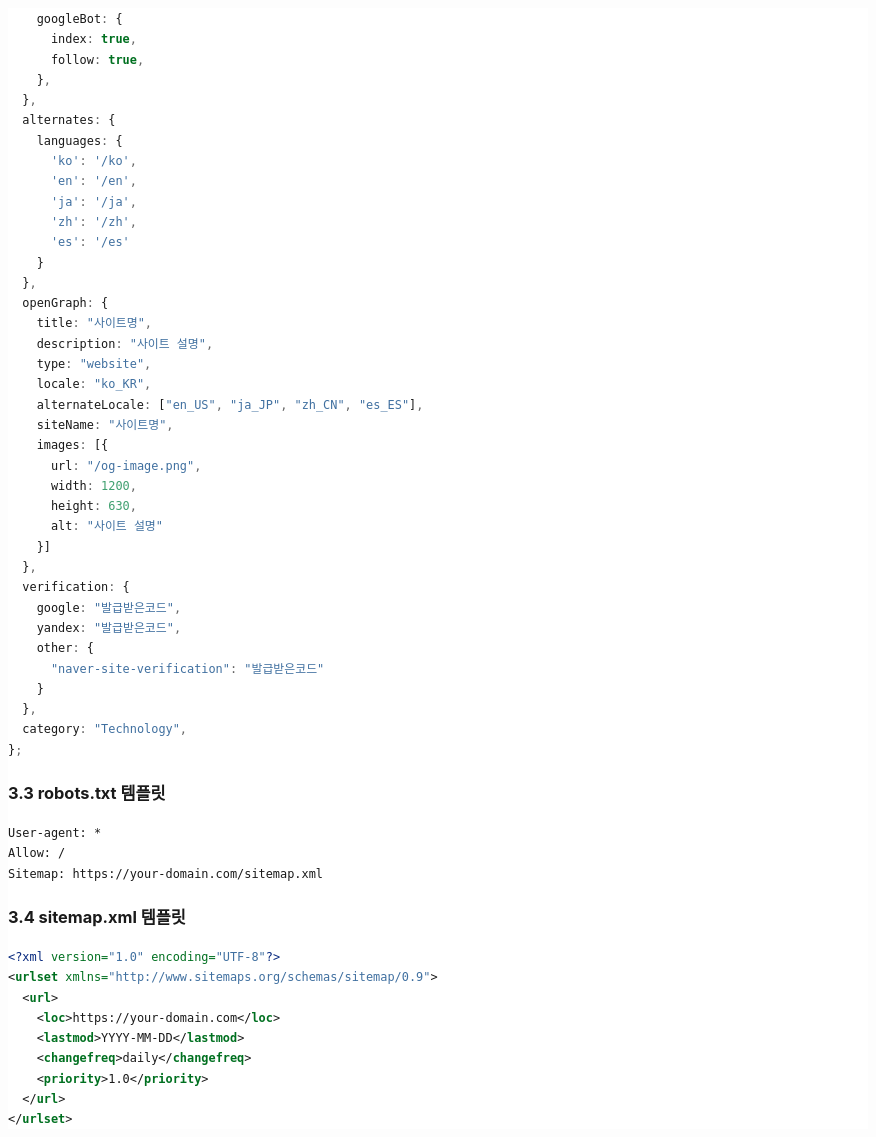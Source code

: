 ```typescript
    googleBot: {
      index: true,
      follow: true,
    },
  },
  alternates: {
    languages: {
      'ko': '/ko',
      'en': '/en',
      'ja': '/ja',
      'zh': '/zh',
      'es': '/es'
    }
  },
  openGraph: {
    title: "사이트명",
    description: "사이트 설명",
    type: "website",
    locale: "ko_KR",
    alternateLocale: ["en_US", "ja_JP", "zh_CN", "es_ES"],
    siteName: "사이트명",
    images: [{
      url: "/og-image.png",
      width: 1200,
      height: 630,
      alt: "사이트 설명"
    }]
  },
  verification: {
    google: "발급받은코드",
    yandex: "발급받은코드",
    other: {
      "naver-site-verification": "발급받은코드"
    }
  },
  category: "Technology",
};
```

### 3.3 robots.txt 템플릿
```txt
User-agent: *
Allow: /
Sitemap: https://your-domain.com/sitemap.xml
```

### 3.4 sitemap.xml 템플릿
```xml
<?xml version="1.0" encoding="UTF-8"?>
<urlset xmlns="http://www.sitemaps.org/schemas/sitemap/0.9">
  <url>
    <loc>https://your-domain.com</loc>
    <lastmod>YYYY-MM-DD</lastmod>
    <changefreq>daily</changefreq>
    <priority>1.0</priority>
  </url>
</urlset>
```
